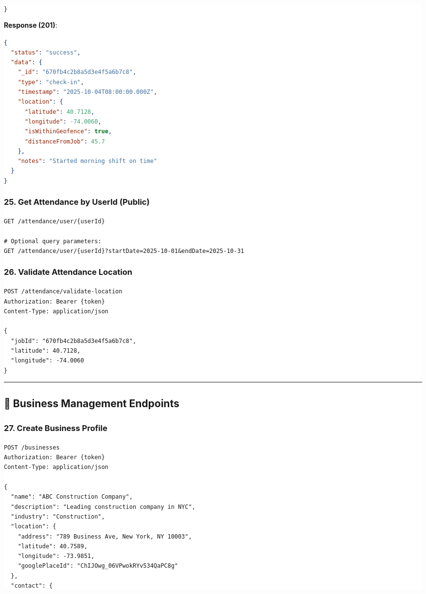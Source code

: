 ```http
}
```

**Response (201)**:
```json
{
  "status": "success",
  "data": {
    "_id": "670fb4c2b8a5d3e4f5a6b7c8",
    "type": "check-in",
    "timestamp": "2025-10-04T08:00:00.000Z",
    "location": {
      "latitude": 40.7128,
      "longitude": -74.0060,
      "isWithinGeofence": true,
      "distanceFromJob": 45.7
    },
    "notes": "Started morning shift on time"
  }
}
```

### 25. Get Attendance by UserId (Public)
```http
GET /attendance/user/{userId}

# Optional query parameters:
GET /attendance/user/{userId}?startDate=2025-10-01&endDate=2025-10-31
```

### 26. Validate Attendance Location
```http
POST /attendance/validate-location
Authorization: Bearer {token}
Content-Type: application/json

{
  "jobId": "670fb4c2b8a5d3e4f5a6b7c8",
  "latitude": 40.7128,
  "longitude": -74.0060
}
```

---

## 🏢 Business Management Endpoints

### 27. Create Business Profile
```http
POST /businesses
Authorization: Bearer {token}
Content-Type: application/json

{
  "name": "ABC Construction Company",
  "description": "Leading construction company in NYC",
  "industry": "Construction",
  "location": {
    "address": "789 Business Ave, New York, NY 10003",
    "latitude": 40.7589,
    "longitude": -73.9851,
    "googlePlaceId": "ChIJOwg_06VPwokRYv534QaPC8g"
  },
  "contact": {
```